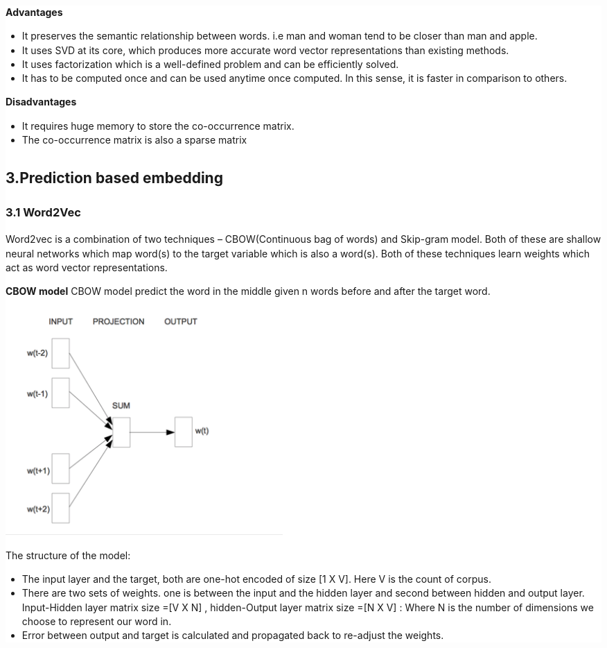 

**Advantages**
- It preserves the semantic relationship between words. i.e man and woman tend to be closer than man and apple.
- It uses SVD at its core, which produces more accurate word vector representations than existing methods.
- It uses factorization which is a well-defined problem and can be efficiently solved.
- It has to be computed once and can be used anytime once computed. In this sense, it is faster in comparison to others.

**Disadvantages**
- It requires huge memory to store the co-occurrence matrix.
- The co-occurrence matrix is ​​also a sparse matrix



## 3.Prediction based embedding
### 3.1 Word2Vec
Word2vec is a combination of two techniques – CBOW(Continuous bag of words) and Skip-gram model. Both of these are shallow neural networks which map word(s) to the target variable which is also a word(s). Both of these techniques learn weights which act as word vector representations.

**CBOW model**
CBOW model predict the word in the middle given n words before and after the target word.

<img src="images/Cbow-1.png" width="400">

The structure of the model:
- The input layer and the target, both are one-hot encoded of size [1 X V]. Here V is the count of corpus.
- There are two sets of weights. one is between the input and the hidden layer and second between hidden and output layer.
Input-Hidden layer matrix size =[V X N] , hidden-Output layer matrix  size =[N X V] : Where N is the number of dimensions we choose to represent our word in.
- Error between output and target is calculated and propagated back to re-adjust the weights.
